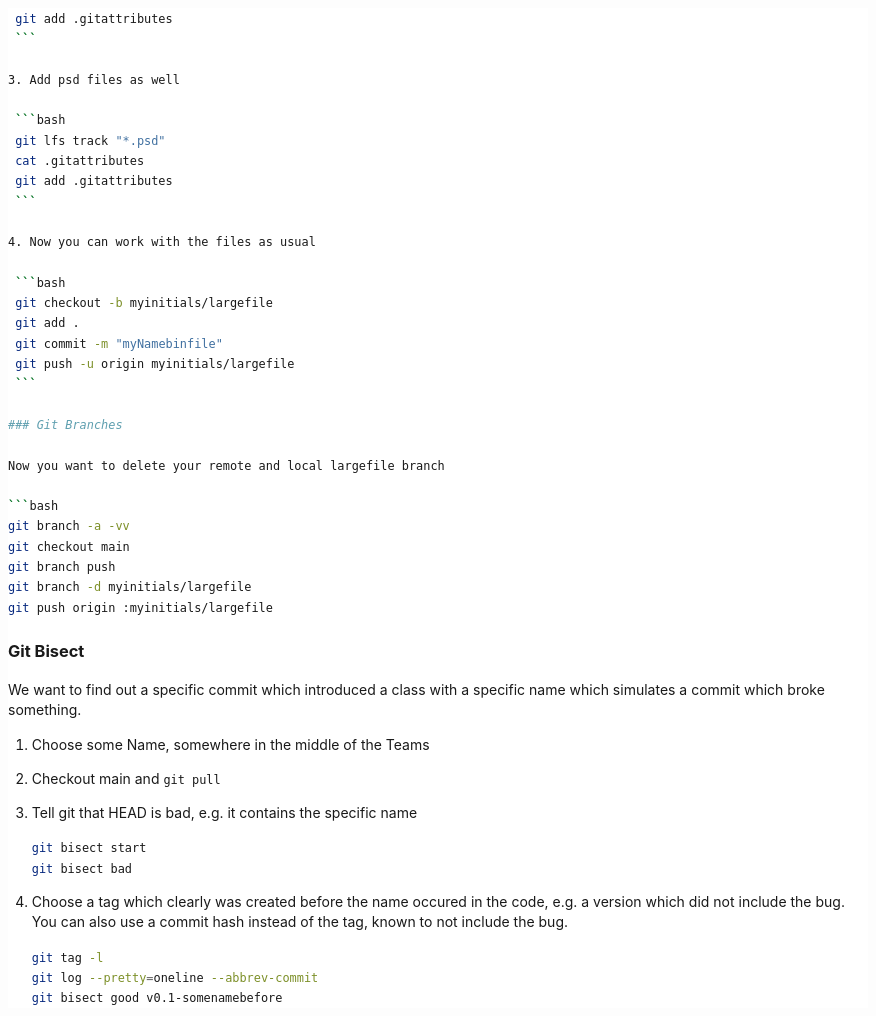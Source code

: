    ```bash
    git add .gitattributes
    ```

3. Add psd files as well

    ```bash
    git lfs track "*.psd"
    cat .gitattributes
    git add .gitattributes
    ```

4. Now you can work with the files as usual

    ```bash
    git checkout -b myinitials/largefile
    git add .
    git commit -m "myNamebinfile"
    git push -u origin myinitials/largefile
    ```

### Git Branches

Now you want to delete your remote and local largefile branch

```bash
git branch -a -vv
git checkout main
git branch push
git branch -d myinitials/largefile
git push origin :myinitials/largefile
```

### Git Bisect

We want to find out a specific commit which introduced a class with a specific name which simulates a commit which broke something.

1. Choose some Name, somewhere in the middle of the Teams

1. Checkout main and `git pull`

1. Tell git that HEAD is bad, e.g. it contains the specific name

    ```bash
    git bisect start
    git bisect bad
    ```

1. Choose a tag which clearly was created before the name occured in the code, e.g. a version which did not include the bug. You can also use a commit hash instead of the tag, known to not include the bug.

    ```bash
    git tag -l
    git log --pretty=oneline --abbrev-commit
    git bisect good v0.1-somenamebefore
    ```
